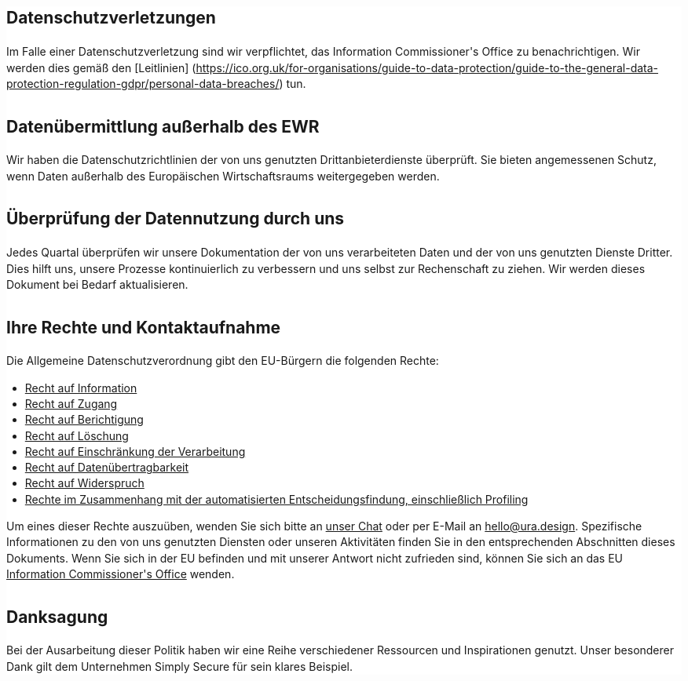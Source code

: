 ## Datenschutzverletzungen

Im Falle einer Datenschutzverletzung sind wir verpflichtet, das Information Commissioner's Office zu benachrichtigen. Wir werden dies gemäß den [Leitlinien] (https://ico.org.uk/for-organisations/guide-to-data-protection/guide-to-the-general-data-protection-regulation-gdpr/personal-data-breaches/) tun.

## Datenübermittlung außerhalb des EWR

Wir haben die Datenschutzrichtlinien der von uns genutzten Drittanbieterdienste überprüft. Sie bieten angemessenen Schutz, wenn Daten außerhalb des Europäischen Wirtschaftsraums weitergegeben werden.

## Überprüfung der Datennutzung durch uns

Jedes Quartal überprüfen wir unsere Dokumentation der von uns verarbeiteten Daten und der von uns genutzten Dienste Dritter. Dies hilft uns, unsere Prozesse kontinuierlich zu verbessern und uns selbst zur Rechenschaft zu ziehen. Wir werden dieses Dokument bei Bedarf aktualisieren.

## Ihre Rechte und Kontaktaufnahme

Die Allgemeine Datenschutzverordnung gibt den EU-Bürgern die folgenden Rechte:

- [Recht auf Information](https://ico.org.uk/for-organisations/guide-to-data-protection/guide-to-the-general-data-protection-regulation-gdpr/individual-rights/right-to-be-informed/)
- [Recht auf Zugang](https://ico.org.uk/for-organisations/guide-to-data-protection/guide-to-the-general-data-protection-regulation-gdpr/individual-rights/right-of-access/)
- [Recht auf Berichtigung](https://ico.org.uk/for-organisations/guide-to-data-protection/guide-to-the-general-data-protection-regulation-gdpr/individual-rights/right-to-rectification/)
- [Recht auf Löschung](https://ico.org.uk/for-organisations/guide-to-data-protection/guide-to-the-general-data-protection-regulation-gdpr/individual-rights/right-to-erasure/)
- [Recht auf Einschränkung der Verarbeitung](https://ico.org.uk/for-organisations/guide-to-data-protection/guide-to-the-general-data-protection-regulation-gdpr/individual-rights/right-to-restrict-processing/)
- [Recht auf Datenübertragbarkeit](https://ico.org.uk/for-organisations/guide-to-data-protection/guide-to-the-general-data-protection-regulation-gdpr/individual-rights/right-to-data-portability/)
- [Recht auf Widerspruch](https://ico.org.uk/for-organisations/guide-to-data-protection/guide-to-the-general-data-protection-regulation-gdpr/individual-rights/right-to-object/)
- [Rechte im Zusammenhang mit der automatisierten Entscheidungsfindung, einschließlich Profiling](https://ico.org.uk/for-organisations/guide-to-data-protection/guide-to-the-general-data-protection-regulation-gdpr/individual-rights/rights-related-to-automated-decision-making-including-profiling/)

Um eines dieser Rechte auszuüben, wenden Sie sich bitte an [unser Chat](https://chat.ura.design) oder per E-Mail an [hello@ura.design](mailto:hello@ura.design). Spezifische Informationen zu den von uns genutzten Diensten oder unseren Aktivitäten finden Sie in den entsprechenden Abschnitten dieses Dokuments. Wenn Sie sich in der EU befinden und mit unserer Antwort nicht zufrieden sind, können Sie sich an das EU [Information Commissioner's Office](https://ico.org.uk/make-a-complaint/) wenden.

## Danksagung

Bei der Ausarbeitung dieser Politik haben wir eine Reihe verschiedener Ressourcen und Inspirationen genutzt. Unser besonderer Dank gilt dem Unternehmen Simply Secure für sein klares Beispiel.